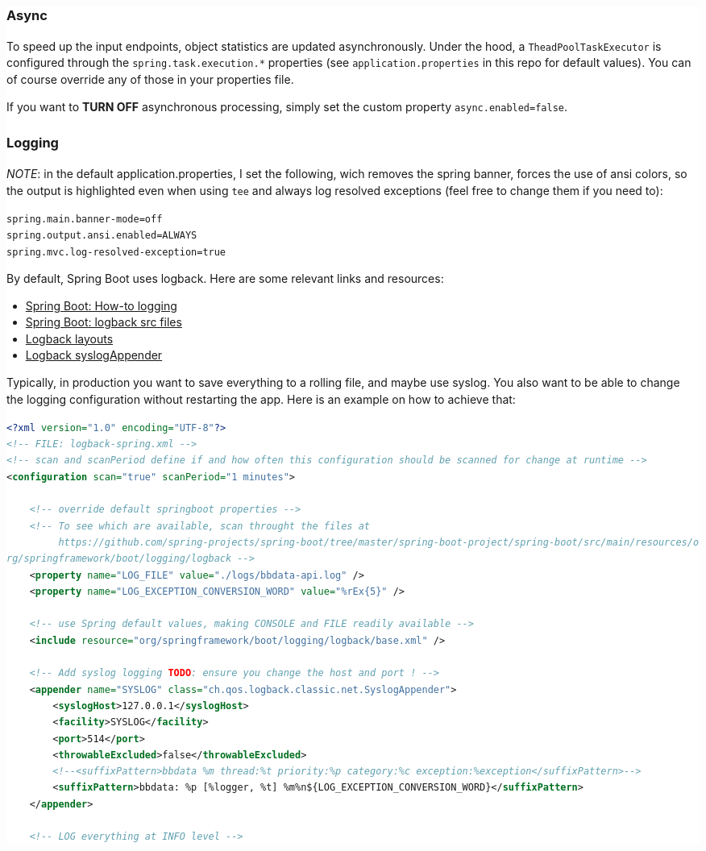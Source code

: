 ### Async

To speed up the input endpoints, object statistics are updated asynchronously.
Under the hood, a `TheadPoolTaskExecutor` is configured through the `spring.task.execution.*` properties (see `application.properties` 
in this repo for default values). You can of course override any of those in your properties file.

If you want to **TURN OFF** asynchronous processing, simply set the custom property `async.enabled=false`.

### Logging

*NOTE*: in the default application.properties, I set the following, wich removes the spring banner, forces the
use of ansi colors, so the output is highlighted even when using `tee` and always log resolved exceptions
 (feel free to change them if you need to):
```properties
spring.main.banner-mode=off
spring.output.ansi.enabled=ALWAYS
spring.mvc.log-resolved-exception=true
```

By default, Spring Boot uses logback. Here are some relevant links and resources:

* [Spring Boot: How-to logging](https://docs.spring.io/spring-boot/docs/current/reference/html/howto.html#howto-logging)
* [Spring Boot: logback src files](https://github.com/spring-projects/spring-boot/blob/master/spring-boot-project/spring-boot/src/main/resources/org/springframework/boot/logging/logback)
* [Logback layouts](http://logback.qos.ch/manual/layouts.html)
* [Logback syslogAppender](http://logback.qos.ch/manual/appenders.html#SyslogAppender)

Typically, in production you want to save everything to a rolling file, and maybe use syslog. You also want to be
able to change the logging configuration without restarting the app. Here is an example on how to achieve that:
```xml
<?xml version="1.0" encoding="UTF-8"?>
<!-- FILE: logback-spring.xml -->
<!-- scan and scanPeriod define if and how often this configuration should be scanned for change at runtime -->
<configuration scan="true" scanPeriod="1 minutes">

    <!-- override default springboot properties -->
    <!-- To see which are available, scan throught the files at
         https://github.com/spring-projects/spring-boot/tree/master/spring-boot-project/spring-boot/src/main/resources/org/springframework/boot/logging/logback -->
    <property name="LOG_FILE" value="./logs/bbdata-api.log" />
    <property name="LOG_EXCEPTION_CONVERSION_WORD" value="%rEx{5}" />

    <!-- use Spring default values, making CONSOLE and FILE readily available -->
    <include resource="org/springframework/boot/logging/logback/base.xml" />

    <!-- Add syslog logging TODO: ensure you change the host and port ! -->
    <appender name="SYSLOG" class="ch.qos.logback.classic.net.SyslogAppender">
        <syslogHost>127.0.0.1</syslogHost>
        <facility>SYSLOG</facility>
        <port>514</port>
        <throwableExcluded>false</throwableExcluded>
        <!--<suffixPattern>bbdata %m thread:%t priority:%p category:%c exception:%exception</suffixPattern>-->
        <suffixPattern>bbdata: %p [%logger, %t] %m%n${LOG_EXCEPTION_CONVERSION_WORD}</suffixPattern>
    </appender>

    <!-- LOG everything at INFO level -->
```